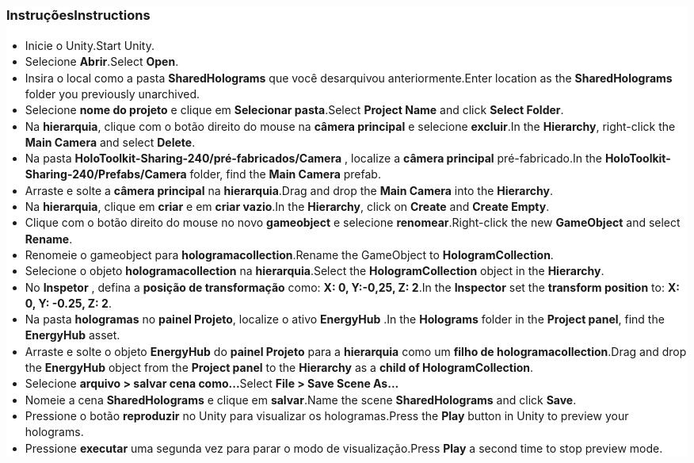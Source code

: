 ### <a name="instructions"></a><span data-ttu-id="e90a0-142">Instruções</span><span class="sxs-lookup"><span data-stu-id="e90a0-142">Instructions</span></span>

* <span data-ttu-id="e90a0-143">Inicie o Unity.</span><span class="sxs-lookup"><span data-stu-id="e90a0-143">Start Unity.</span></span>
* <span data-ttu-id="e90a0-144">Selecione **Abrir**.</span><span class="sxs-lookup"><span data-stu-id="e90a0-144">Select **Open**.</span></span>
* <span data-ttu-id="e90a0-145">Insira o local como a pasta **SharedHolograms** que você desarquivou anteriormente.</span><span class="sxs-lookup"><span data-stu-id="e90a0-145">Enter location as the **SharedHolograms** folder you previously unarchived.</span></span>
* <span data-ttu-id="e90a0-146">Selecione **nome do projeto** e clique em **Selecionar pasta**.</span><span class="sxs-lookup"><span data-stu-id="e90a0-146">Select **Project Name** and click **Select Folder**.</span></span>
* <span data-ttu-id="e90a0-147">Na **hierarquia**, clique com o botão direito do mouse na **câmera principal** e selecione **excluir**.</span><span class="sxs-lookup"><span data-stu-id="e90a0-147">In the **Hierarchy**, right-click the **Main Camera** and select **Delete**.</span></span>
* <span data-ttu-id="e90a0-148">Na pasta **HoloToolkit-Sharing-240/pré-fabricados/Camera** , localize a **câmera principal** pré-fabricado.</span><span class="sxs-lookup"><span data-stu-id="e90a0-148">In the **HoloToolkit-Sharing-240/Prefabs/Camera** folder, find the **Main Camera** prefab.</span></span>
* <span data-ttu-id="e90a0-149">Arraste e solte a **câmera principal** na **hierarquia**.</span><span class="sxs-lookup"><span data-stu-id="e90a0-149">Drag and drop the **Main Camera** into the **Hierarchy**.</span></span>
* <span data-ttu-id="e90a0-150">Na **hierarquia**, clique em **criar** e em **criar vazio**.</span><span class="sxs-lookup"><span data-stu-id="e90a0-150">In the **Hierarchy**, click on **Create** and **Create Empty**.</span></span>
* <span data-ttu-id="e90a0-151">Clique com o botão direito do mouse no novo **gameobject** e selecione **renomear**.</span><span class="sxs-lookup"><span data-stu-id="e90a0-151">Right-click the new **GameObject** and select **Rename**.</span></span>
* <span data-ttu-id="e90a0-152">Renomeie o gameobject para **hologramacollection**.</span><span class="sxs-lookup"><span data-stu-id="e90a0-152">Rename the GameObject to **HologramCollection**.</span></span>
* <span data-ttu-id="e90a0-153">Selecione o objeto **hologramacollection** na **hierarquia**.</span><span class="sxs-lookup"><span data-stu-id="e90a0-153">Select the **HologramCollection** object in the **Hierarchy**.</span></span>
* <span data-ttu-id="e90a0-154">No **Inspetor** , defina a **posição de transformação** como: **X: 0, Y:-0,25, Z: 2**.</span><span class="sxs-lookup"><span data-stu-id="e90a0-154">In the **Inspector** set the **transform position** to: **X: 0, Y: -0.25, Z: 2**.</span></span>
* <span data-ttu-id="e90a0-155">Na pasta **hologramas** no **painel Projeto**, localize o ativo **EnergyHub** .</span><span class="sxs-lookup"><span data-stu-id="e90a0-155">In the **Holograms** folder in the **Project panel**, find the **EnergyHub** asset.</span></span>
* <span data-ttu-id="e90a0-156">Arraste e solte o objeto **EnergyHub** do **painel Projeto** para a **hierarquia** como um **filho de hologramacollection**.</span><span class="sxs-lookup"><span data-stu-id="e90a0-156">Drag and drop the **EnergyHub** object from the **Project panel** to the **Hierarchy** as a **child of HologramCollection**.</span></span>
* <span data-ttu-id="e90a0-157">Selecione **arquivo > salvar cena como...**</span><span class="sxs-lookup"><span data-stu-id="e90a0-157">Select **File > Save Scene As...**</span></span>
* <span data-ttu-id="e90a0-158">Nomeie a cena **SharedHolograms** e clique em **salvar**.</span><span class="sxs-lookup"><span data-stu-id="e90a0-158">Name the scene **SharedHolograms** and click **Save**.</span></span>
* <span data-ttu-id="e90a0-159">Pressione o botão **reproduzir** no Unity para visualizar os hologramas.</span><span class="sxs-lookup"><span data-stu-id="e90a0-159">Press the **Play** button in Unity to preview your holograms.</span></span>
* <span data-ttu-id="e90a0-160">Pressione **executar** uma segunda vez para parar o modo de visualização.</span><span class="sxs-lookup"><span data-stu-id="e90a0-160">Press **Play** a second time to stop preview mode.</span></span>
